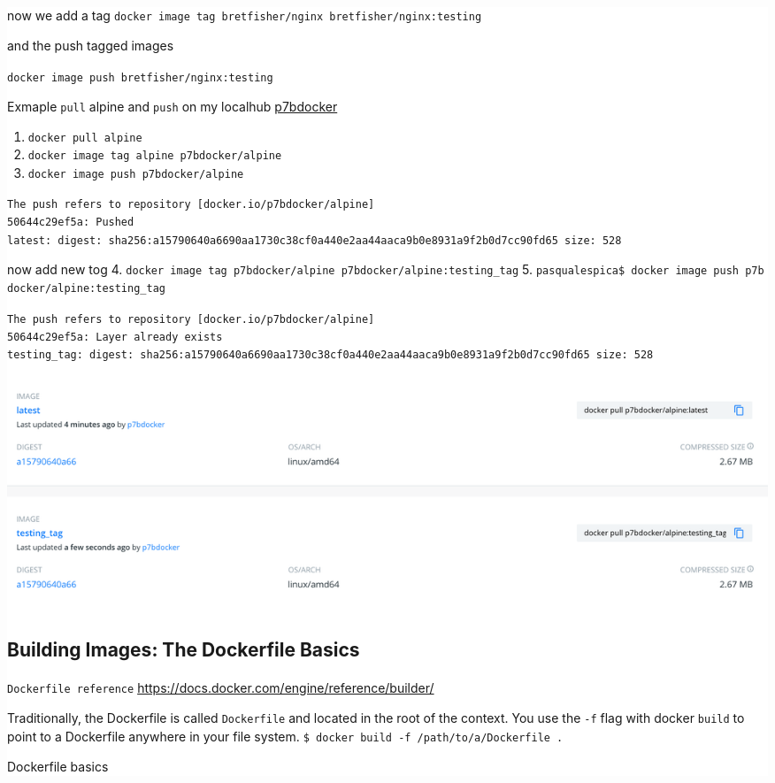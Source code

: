 now we add a tag
`docker image tag bretfisher/nginx bretfisher/nginx:testing`

and the push tagged images 

`docker image push bretfisher/nginx:testing`

Exmaple `pull` alpine and `push` on my localhub [p7bdocker](https://hub.docker.com/u/p7bdocker)

1. `docker pull alpine`
2. `docker image tag alpine p7bdocker/alpine`
3. `docker image push p7bdocker/alpine`

```
The push refers to repository [docker.io/p7bdocker/alpine]
50644c29ef5a: Pushed
latest: digest: sha256:a15790640a6690aa1730c38cf0a440e2aa44aaca9b0e8931a9f2b0d7cc90fd65 size: 528
```

now add new tog 
4. `docker image tag p7bdocker/alpine p7bdocker/alpine:testing_tag`
5. `pasqualespica$ docker image push p7bdocker/alpine:testing_tag`
```
The push refers to repository [docker.io/p7bdocker/alpine]
50644c29ef5a: Layer already exists
testing_tag: digest: sha256:a15790640a6690aa1730c38cf0a440e2aa44aaca9b0e8931a9f2b0d7cc90fd65 size: 528
```

![](img/mydockerhub.png)


## Building Images: The Dockerfile Basics

`Dockerfile reference`
https://docs.docker.com/engine/reference/builder/

Traditionally, the Dockerfile is called `Dockerfile` and located in the root of the context. 
You use the `-f` flag with docker `build` to point to a Dockerfile anywhere in your file system.
`$ docker build -f /path/to/a/Dockerfile .`

Dockerfile basics
